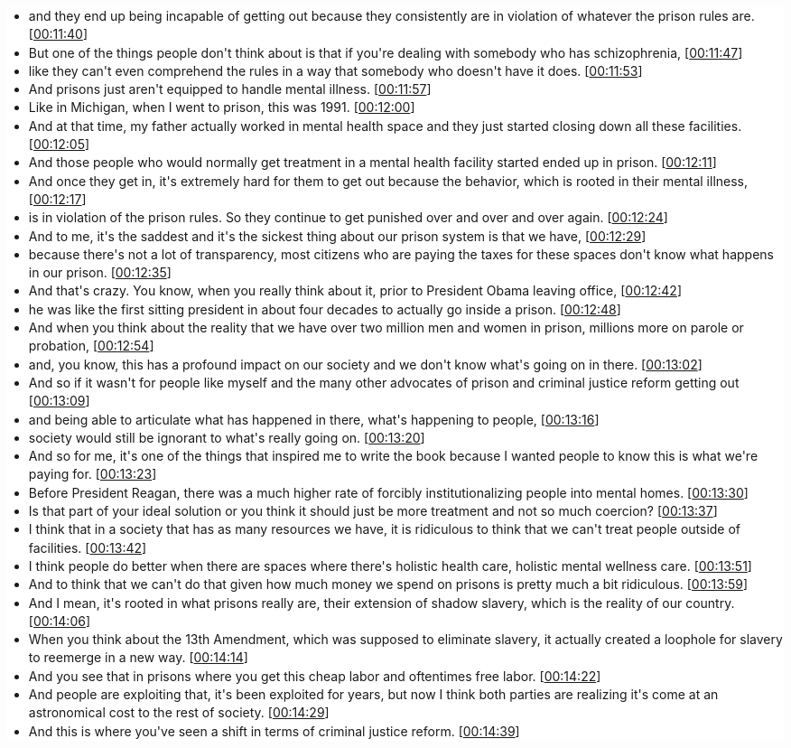 *  and they end up being incapable of getting out because they consistently are in violation of whatever the prison rules are. [[00:11:40](https://www.youtube.com/watch?v=1ZMcNoXgvNQ&t=700.32s)]
*  But one of the things people don't think about is that if you're dealing with somebody who has schizophrenia, [[00:11:47](https://www.youtube.com/watch?v=1ZMcNoXgvNQ&t=707.84s)]
*  like they can't even comprehend the rules in a way that somebody who doesn't have it does. [[00:11:53](https://www.youtube.com/watch?v=1ZMcNoXgvNQ&t=713.12s)]
*  And prisons just aren't equipped to handle mental illness. [[00:11:57](https://www.youtube.com/watch?v=1ZMcNoXgvNQ&t=717.48s)]
*  Like in Michigan, when I went to prison, this was 1991. [[00:12:00](https://www.youtube.com/watch?v=1ZMcNoXgvNQ&t=720.6s)]
*  And at that time, my father actually worked in mental health space and they just started closing down all these facilities. [[00:12:05](https://www.youtube.com/watch?v=1ZMcNoXgvNQ&t=725.2s)]
*  And those people who would normally get treatment in a mental health facility started ended up in prison. [[00:12:11](https://www.youtube.com/watch?v=1ZMcNoXgvNQ&t=731.8000000000001s)]
*  And once they get in, it's extremely hard for them to get out because the behavior, which is rooted in their mental illness, [[00:12:17](https://www.youtube.com/watch?v=1ZMcNoXgvNQ&t=737.44s)]
*  is in violation of the prison rules. So they continue to get punished over and over and over again. [[00:12:24](https://www.youtube.com/watch?v=1ZMcNoXgvNQ&t=744.72s)]
*  And to me, it's the saddest and it's the sickest thing about our prison system is that we have, [[00:12:29](https://www.youtube.com/watch?v=1ZMcNoXgvNQ&t=749.48s)]
*  because there's not a lot of transparency, most citizens who are paying the taxes for these spaces don't know what happens in our prison. [[00:12:35](https://www.youtube.com/watch?v=1ZMcNoXgvNQ&t=755.6s)]
*  And that's crazy. You know, when you really think about it, prior to President Obama leaving office, [[00:12:42](https://www.youtube.com/watch?v=1ZMcNoXgvNQ&t=762.7199999999999s)]
*  he was like the first sitting president in about four decades to actually go inside a prison. [[00:12:48](https://www.youtube.com/watch?v=1ZMcNoXgvNQ&t=768.9599999999999s)]
*  And when you think about the reality that we have over two million men and women in prison, millions more on parole or probation, [[00:12:54](https://www.youtube.com/watch?v=1ZMcNoXgvNQ&t=774.3599999999999s)]
*  and, you know, this has a profound impact on our society and we don't know what's going on in there. [[00:13:02](https://www.youtube.com/watch?v=1ZMcNoXgvNQ&t=782.64s)]
*  And so if it wasn't for people like myself and the many other advocates of prison and criminal justice reform getting out [[00:13:09](https://www.youtube.com/watch?v=1ZMcNoXgvNQ&t=789.28s)]
*  and being able to articulate what has happened in there, what's happening to people, [[00:13:16](https://www.youtube.com/watch?v=1ZMcNoXgvNQ&t=796.4s)]
*  society would still be ignorant to what's really going on. [[00:13:20](https://www.youtube.com/watch?v=1ZMcNoXgvNQ&t=800.68s)]
*  And so for me, it's one of the things that inspired me to write the book because I wanted people to know this is what we're paying for. [[00:13:23](https://www.youtube.com/watch?v=1ZMcNoXgvNQ&t=803.3199999999999s)]
*  Before President Reagan, there was a much higher rate of forcibly institutionalizing people into mental homes. [[00:13:30](https://www.youtube.com/watch?v=1ZMcNoXgvNQ&t=810.8399999999999s)]
*  Is that part of your ideal solution or you think it should just be more treatment and not so much coercion? [[00:13:37](https://www.youtube.com/watch?v=1ZMcNoXgvNQ&t=817.04s)]
*  I think that in a society that has as many resources we have, it is ridiculous to think that we can't treat people outside of facilities. [[00:13:42](https://www.youtube.com/watch?v=1ZMcNoXgvNQ&t=822.16s)]
*  I think people do better when there are spaces where there's holistic health care, holistic mental wellness care. [[00:13:51](https://www.youtube.com/watch?v=1ZMcNoXgvNQ&t=831.0799999999999s)]
*  And to think that we can't do that given how much money we spend on prisons is pretty much a bit ridiculous. [[00:13:59](https://www.youtube.com/watch?v=1ZMcNoXgvNQ&t=839.68s)]
*  And I mean, it's rooted in what prisons really are, their extension of shadow slavery, which is the reality of our country. [[00:14:06](https://www.youtube.com/watch?v=1ZMcNoXgvNQ&t=846.2s)]
*  When you think about the 13th Amendment, which was supposed to eliminate slavery, it actually created a loophole for slavery to reemerge in a new way. [[00:14:14](https://www.youtube.com/watch?v=1ZMcNoXgvNQ&t=854.2800000000001s)]
*  And you see that in prisons where you get this cheap labor and oftentimes free labor. [[00:14:22](https://www.youtube.com/watch?v=1ZMcNoXgvNQ&t=862.88s)]
*  And people are exploiting that, it's been exploited for years, but now I think both parties are realizing it's come at an astronomical cost to the rest of society. [[00:14:29](https://www.youtube.com/watch?v=1ZMcNoXgvNQ&t=869.5999999999999s)]
*  And this is where you've seen a shift in terms of criminal justice reform. [[00:14:39](https://www.youtube.com/watch?v=1ZMcNoXgvNQ&t=879.64s)]